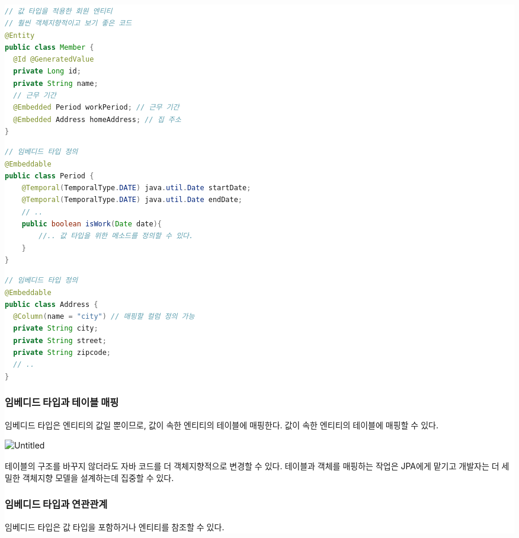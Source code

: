```java
```

```java
// 값 타입을 적용한 회원 엔티티
// 훨씬 객체지향적이고 보기 좋은 코드
@Entity
public class Member {
  @Id @GeneratedValue
  private Long id;
  private String name;
  // 근무 기간
  @Embedded Period workPeriod; // 근무 기간
  @Embedded Address homeAddress; // 집 주소
}
```

```java
// 임베디드 타입 정의
@Embeddable
public class Period {
    @Temporal(TemporalType.DATE) java.util.Date startDate;
    @Temporal(TemporalType.DATE) java.util.Date endDate;
    // ..
    public boolean isWork(Date date){
        //.. 값 타입을 위한 메소드를 정의할 수 있다.
    }
}
```

```java
// 임베디드 타입 정의
@Embeddable
public class Address {
  @Column(name = "city") // 매핑할 컬럼 정의 가능
  private String city;
  private String street;
  private String zipcode;
  // ..
}
```

### 임베디드 타입과 테이블 매핑

임베디드 타입은 엔티티의 값일 뿐이므로, 값이 속한 엔티티의 테이블에 매핑한다. 값이 속한 엔티티의 테이블에 매핑할 수 있다.

![Untitled](https://user-images.githubusercontent.com/53958188/175605753-647c794c-ad30-46a5-be47-9af8a8944b15.png)

테이블의 구조를 바꾸지 않더라도 자바 코드를 더 객체지향적으로 변경할 수 있다. 테이블과 객체를 매핑하는 작업은 JPA에게 맡기고 개발자는 더 세밀한 객체지향 모델을 설계하는데 집중할 수 있다.

### 임베디드 타입과 연관관계

임베디드 타입은 값 타입을 포함하거나 엔티티를 참조할 수 있다.
